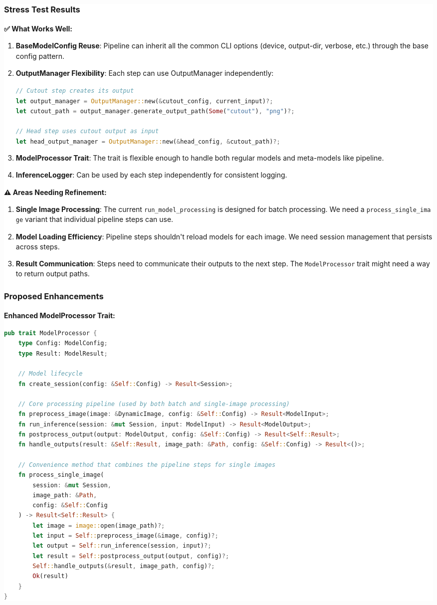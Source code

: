 ### Stress Test Results

**✅ What Works Well:**

1. **BaseModelConfig Reuse**: Pipeline can inherit all the common CLI options (device, output-dir, verbose, etc.) through the base config pattern.

2. **OutputManager Flexibility**: Each step can use OutputManager independently:
   ```rust
   // Cutout step creates its output
   let output_manager = OutputManager::new(&cutout_config, current_input)?;
   let cutout_path = output_manager.generate_output_path(Some("cutout"), "png")?;

   // Head step uses cutout output as input
   let head_output_manager = OutputManager::new(&head_config, &cutout_path)?;
   ```

3. **ModelProcessor Trait**: The trait is flexible enough to handle both regular models and meta-models like pipeline.

4. **InferenceLogger**: Can be used by each step independently for consistent logging.

**⚠️ Areas Needing Refinement:**

1. **Single Image Processing**: The current `run_model_processing` is designed for batch processing. We need a `process_single_image` variant that individual pipeline steps can use.

2. **Model Loading Efficiency**: Pipeline steps shouldn't reload models for each image. We need session management that persists across steps.

3. **Result Communication**: Steps need to communicate their outputs to the next step. The `ModelProcessor` trait might need a way to return output paths.

### Proposed Enhancements

**Enhanced ModelProcessor Trait:**
```rust
pub trait ModelProcessor {
    type Config: ModelConfig;
    type Result: ModelResult;

    // Model lifecycle
    fn create_session(config: &Self::Config) -> Result<Session>;

    // Core processing pipeline (used by both batch and single-image processing)
    fn preprocess_image(image: &DynamicImage, config: &Self::Config) -> Result<ModelInput>;
    fn run_inference(session: &mut Session, input: ModelInput) -> Result<ModelOutput>;
    fn postprocess_output(output: ModelOutput, config: &Self::Config) -> Result<Self::Result>;
    fn handle_outputs(result: &Self::Result, image_path: &Path, config: &Self::Config) -> Result<()>;

    // Convenience method that combines the pipeline steps for single images
    fn process_single_image(
        session: &mut Session,
        image_path: &Path,
        config: &Self::Config
    ) -> Result<Self::Result> {
        let image = image::open(image_path)?;
        let input = Self::preprocess_image(&image, config)?;
        let output = Self::run_inference(session, input)?;
        let result = Self::postprocess_output(output, config)?;
        Self::handle_outputs(&result, image_path, config)?;
        Ok(result)
    }
}
```
